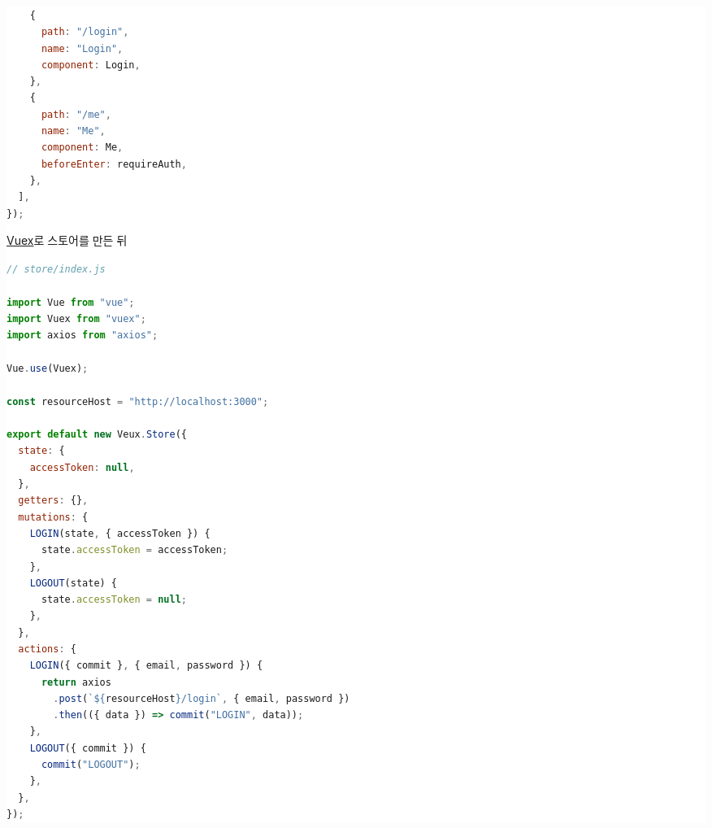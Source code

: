```js
    {
      path: "/login",
      name: "Login",
      component: Login,
    },
    {
      path: "/me",
      name: "Me",
      component: Me,
      beforeEnter: requireAuth,
    },
  ],
});
```

[Vuex](https://vuex.vuejs.org/kr/)로 스토어를 만든 뒤

```js
// store/index.js

import Vue from "vue";
import Vuex from "vuex";
import axios from "axios";

Vue.use(Vuex);

const resourceHost = "http://localhost:3000";

export default new Veux.Store({
  state: {
    accessToken: null,
  },
  getters: {},
  mutations: {
    LOGIN(state, { accessToken }) {
      state.accessToken = accessToken;
    },
    LOGOUT(state) {
      state.accessToken = null;
    },
  },
  actions: {
    LOGIN({ commit }, { email, password }) {
      return axios
        .post(`${resourceHost}/login`, { email, password })
        .then(({ data }) => commit("LOGIN", data));
    },
    LOGOUT({ commit }) {
      commit("LOGOUT");
    },
  },
});
```
